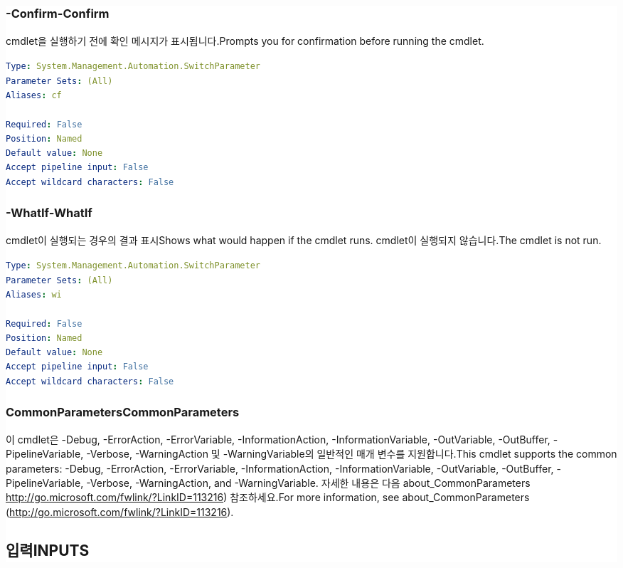 ### <span data-ttu-id="bb6eb-128">-Confirm</span><span class="sxs-lookup"><span data-stu-id="bb6eb-128">-Confirm</span></span>
<span data-ttu-id="bb6eb-129">cmdlet을 실행하기 전에 확인 메시지가 표시됩니다.</span><span class="sxs-lookup"><span data-stu-id="bb6eb-129">Prompts you for confirmation before running the cmdlet.</span></span>

```yaml
Type: System.Management.Automation.SwitchParameter
Parameter Sets: (All)
Aliases: cf

Required: False
Position: Named
Default value: None
Accept pipeline input: False
Accept wildcard characters: False
```

### <span data-ttu-id="bb6eb-130">-WhatIf</span><span class="sxs-lookup"><span data-stu-id="bb6eb-130">-WhatIf</span></span>
<span data-ttu-id="bb6eb-131">cmdlet이 실행되는 경우의 결과 표시</span><span class="sxs-lookup"><span data-stu-id="bb6eb-131">Shows what would happen if the cmdlet runs.</span></span>
<span data-ttu-id="bb6eb-132">cmdlet이 실행되지 않습니다.</span><span class="sxs-lookup"><span data-stu-id="bb6eb-132">The cmdlet is not run.</span></span>

```yaml
Type: System.Management.Automation.SwitchParameter
Parameter Sets: (All)
Aliases: wi

Required: False
Position: Named
Default value: None
Accept pipeline input: False
Accept wildcard characters: False
```

### <span data-ttu-id="bb6eb-133">CommonParameters</span><span class="sxs-lookup"><span data-stu-id="bb6eb-133">CommonParameters</span></span>
<span data-ttu-id="bb6eb-134">이 cmdlet은 -Debug, -ErrorAction, -ErrorVariable, -InformationAction, -InformationVariable, -OutVariable, -OutBuffer, -PipelineVariable, -Verbose, -WarningAction 및 -WarningVariable의 일반적인 매개 변수를 지원합니다.</span><span class="sxs-lookup"><span data-stu-id="bb6eb-134">This cmdlet supports the common parameters: -Debug, -ErrorAction, -ErrorVariable, -InformationAction, -InformationVariable, -OutVariable, -OutBuffer, -PipelineVariable, -Verbose, -WarningAction, and -WarningVariable.</span></span> <span data-ttu-id="bb6eb-135">자세한 내용은 다음 about_CommonParameters http://go.microsoft.com/fwlink/?LinkID=113216) 참조하세요.</span><span class="sxs-lookup"><span data-stu-id="bb6eb-135">For more information, see about_CommonParameters (http://go.microsoft.com/fwlink/?LinkID=113216).</span></span>

## <span data-ttu-id="bb6eb-136">입력</span><span class="sxs-lookup"><span data-stu-id="bb6eb-136">INPUTS</span></span>
